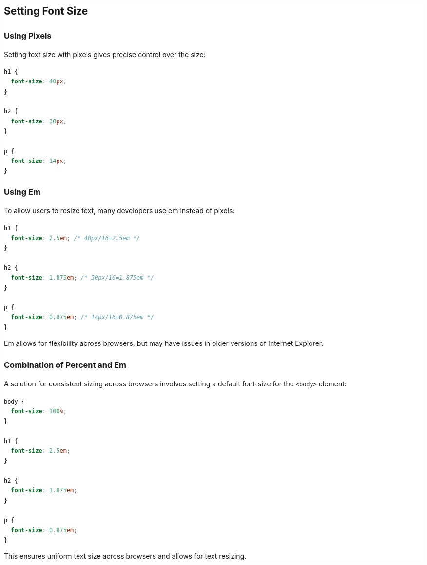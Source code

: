 ## Setting Font Size
### Using Pixels
Setting text size with pixels gives precise control over the size:
```css
h1 {
  font-size: 40px;
}

h2 {
  font-size: 30px;
}

p {
  font-size: 14px;
}
```

### Using Em
To allow users to resize text, many developers use em instead of pixels:
```css
h1 {
  font-size: 2.5em; /* 40px/16=2.5em */
}

h2 {
  font-size: 1.875em; /* 30px/16=1.875em */
}

p {
  font-size: 0.875em; /* 14px/16=0.875em */
}
```
Em allows for flexibility across browsers, but may have issues in older versions of Internet Explorer.

### Combination of Percent and Em
A solution for consistent sizing across browsers involves setting a default font-size for the `<body>` element:
```css
body {
  font-size: 100%;
}

h1 {
  font-size: 2.5em;
}

h2 {
  font-size: 1.875em;
}

p {
  font-size: 0.875em;
}
```
This ensures uniform text size across browsers and allows for text resizing.
